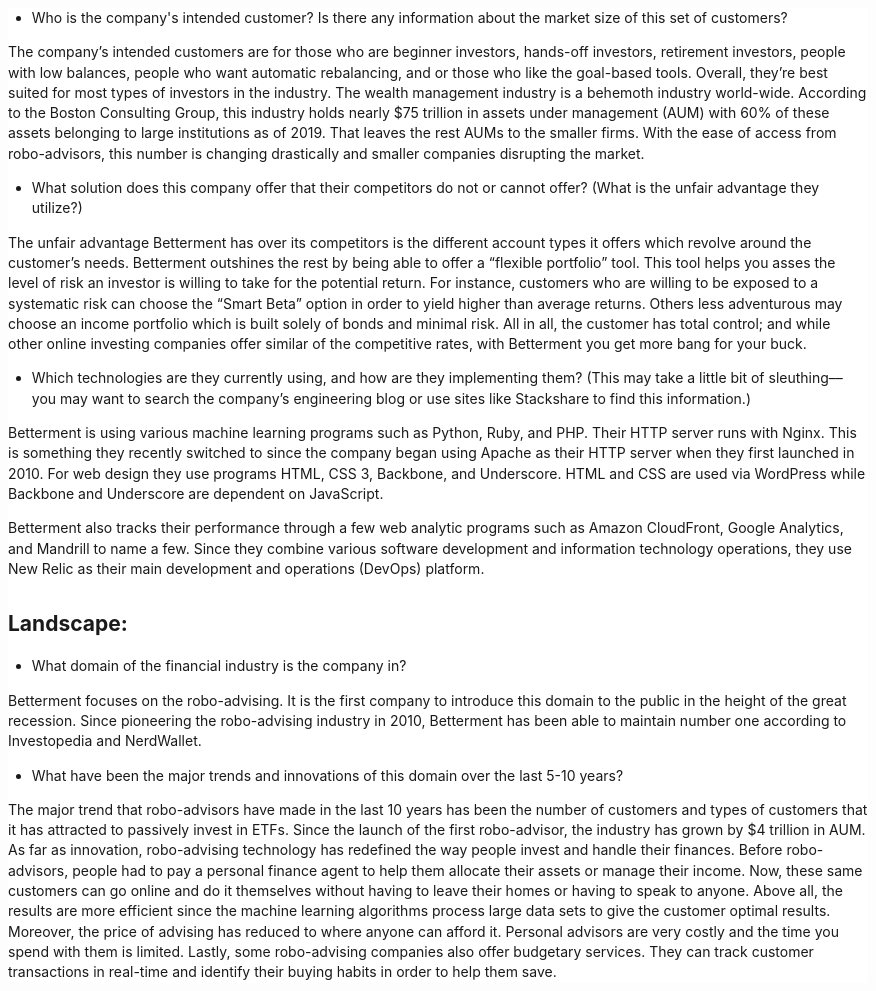 * Who is the company's intended customer?  Is there any information about the market size of this set of customers?

The company’s intended customers are for those who are beginner investors, hands-off investors, retirement investors, people with low balances, people who want automatic rebalancing, and or those who like the goal-based tools. Overall, they’re best suited for most types of investors in the industry. The wealth management industry is a behemoth industry world-wide. According to the Boston Consulting Group, this industry holds nearly $75 trillion in assets under management (AUM) with 60% of these assets belonging to large institutions as of 2019. That leaves the rest AUMs to the smaller firms. With the ease of access from robo-advisors, this number is changing drastically and smaller companies disrupting the market.

* What solution does this company offer that their competitors do not or cannot offer? (What is the unfair advantage they utilize?)

The unfair advantage Betterment has over its competitors is the different account types it offers which revolve around the customer’s needs. Betterment outshines the rest by being able to offer a “flexible portfolio” tool. This tool helps you asses the level of risk an investor is willing to take for the potential return. For instance, customers who are willing to be exposed to a systematic risk can choose the “Smart Beta” option in order to yield higher than average returns. Others less adventurous may choose an income portfolio which is built solely of bonds and minimal risk. All in all, the customer has total control; and while other online investing companies offer similar of the competitive rates, with Betterment you get more bang for your buck. 

* Which technologies are they currently using, and how are they implementing them? (This may take a little bit of sleuthing–– you may want to search the company’s engineering blog or use sites like Stackshare to find this information.)

Betterment is using various machine learning programs such as Python, Ruby, and PHP. Their HTTP server runs with Nginx. This is something they recently switched to since the company began using Apache as their HTTP server when they first launched in 2010. For web design they use programs HTML, CSS 3, Backbone, and Underscore. HTML and CSS are used via WordPress while Backbone and Underscore are dependent on JavaScript. 

Betterment also tracks their performance through a few web analytic programs such as Amazon CloudFront, Google Analytics, and Mandrill to name a few. Since they combine various software development and information technology operations, they use New Relic as their main development and operations (DevOps) platform.


## Landscape:

* What domain of the financial industry is the company in?

Betterment focuses on the robo-advising. It is the first company to introduce this domain to the public in the height of the great recession. Since pioneering the robo-advising industry in 2010, Betterment has been able to maintain number one according to Investopedia and NerdWallet.

* What have been the major trends and innovations of this domain over the last 5-10 years?

The major trend that robo-advisors have made in the last 10 years has been the number of customers and types of customers that it has attracted to passively invest in ETFs. Since the launch of the first robo-advisor, the industry has grown by $4 trillion in AUM. As far as innovation, robo-advising technology has redefined the way people invest and handle their finances. Before robo-advisors, people had to pay a personal finance agent to help them allocate their assets or manage their income. Now, these same customers can go online and do it themselves without having to leave their homes or having to speak to anyone. Above all, the results are more efficient since the machine learning algorithms process large data sets to give the customer optimal results. Moreover, the price of advising has reduced to where anyone can afford it. Personal advisors are very costly and the time you spend with them is limited. Lastly, some robo-advising companies also offer budgetary services. They can track customer transactions in real-time and identify their buying habits in order to help them save. 
